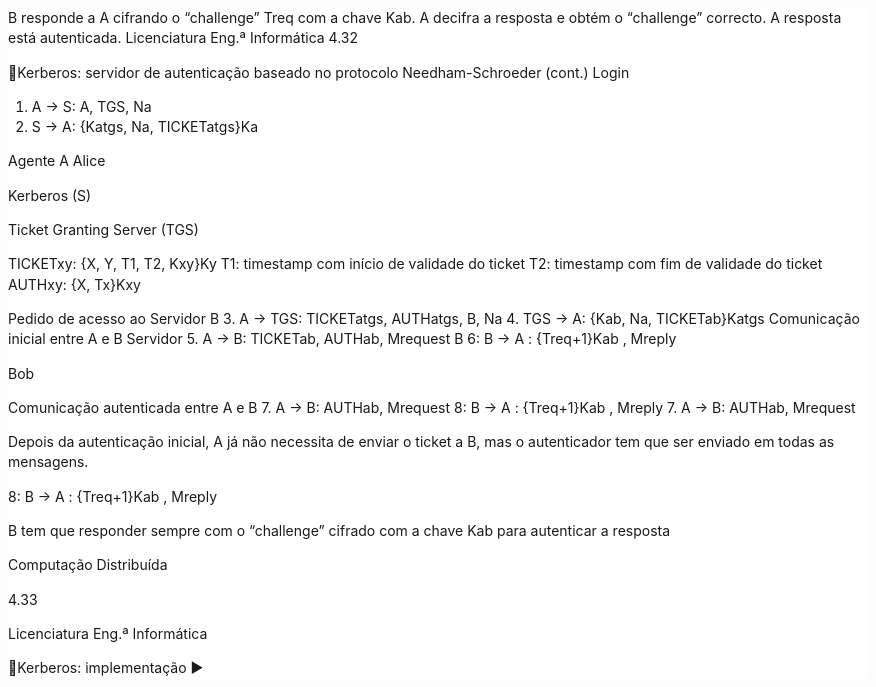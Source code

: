 B responde a A cifrando o “challenge” Treq com a chave Kab. A decifra a resposta e obtém
o “challenge” correcto.
A resposta está autenticada.
Licenciatura Eng.ª Informática
4.32

Kerberos: servidor de autenticação baseado no
protocolo Needham-Schroeder (cont.)
Login
1. A → S: A, TGS, Na
2. S → A: {Katgs, Na, TICKETatgs}Ka

Agente
A
Alice

Kerberos (S)

Ticket Granting
Server (TGS)

TICKETxy: {X, Y, T1, T2, Kxy}Ky
T1: timestamp com início de validade do ticket
T2: timestamp com fim de validade do ticket
AUTHxy: {X, Tx}Kxy

Pedido de acesso ao Servidor B
3. A → TGS: TICKETatgs, AUTHatgs, B, Na
4. TGS → A: {Kab, Na, TICKETab}Katgs
Comunicação inicial entre A e B
Servidor
5. A → B: TICKETab, AUTHab, Mrequest
B
6: B → A : {Treq+1}Kab , Mreply

Bob

Comunicação autenticada entre A e B
7. A → B: AUTHab, Mrequest
8: B → A : {Treq+1}Kab , Mreply
7. A → B: AUTHab, Mrequest

Depois da autenticação inicial, A já não necessita de enviar o ticket a B, mas o
autenticador tem que ser enviado em todas as mensagens.

8: B → A : {Treq+1}Kab , Mreply

B tem que responder sempre com o “challenge” cifrado com a chave Kab para autenticar a
resposta

Computação Distribuída

4.33

Licenciatura Eng.ª Informática

Kerberos: implementação
►

